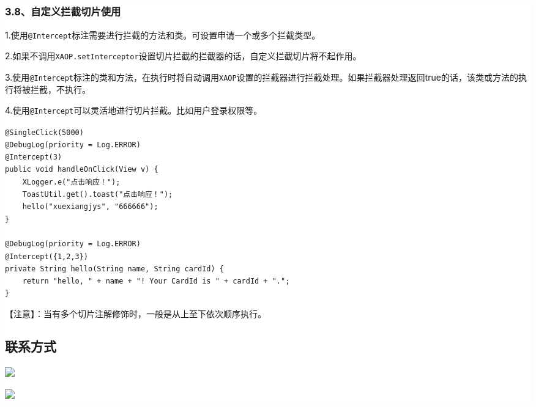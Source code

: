 ### 3.8、自定义拦截切片使用

1.使用`@Intercept`标注需要进行拦截的方法和类。可设置申请一个或多个拦截类型。

2.如果不调用`XAOP.setInterceptor`设置切片拦截的拦截器的话，自定义拦截切片将不起作用。

3.使用`@Intercept`标注的类和方法，在执行时将自动调用`XAOP`设置的拦截器进行拦截处理。如果拦截器处理返回true的话，该类或方法的执行将被拦截，不执行。

4.使用`@Intercept`可以灵活地进行切片拦截。比如用户登录权限等。

```
@SingleClick(5000)
@DebugLog(priority = Log.ERROR)
@Intercept(3)
public void handleOnClick(View v) {
    XLogger.e("点击响应！");
    ToastUtil.get().toast("点击响应！");
    hello("xuexiangjys", "666666");
}

@DebugLog(priority = Log.ERROR)
@Intercept({1,2,3})
private String hello(String name, String cardId) {
    return "hello, " + name + "! Your CardId is " + cardId + ".";
}
```

【注意】：当有多个切片注解修饰时，一般是从上至下依次顺序执行。


## 联系方式

[![](https://img.shields.io/badge/点击一键加入QQ群-602082750-blue.svg)](http://shang.qq.com/wpa/qunwpa?idkey=9922861ef85c19f1575aecea0e8680f60d9386080a97ed310c971ae074998887)

![](https://github.com/xuexiangjys/XPage/blob/master/img/qq_group.jpg)

[xaopsvg]: https://img.shields.io/badge/XAOP-v1.0.0-brightgreen.svg
[xaop]: https://github.com/xuexiangjys/XAOP
[apisvg]: https://img.shields.io/badge/API-14+-brightgreen.svg
[api]: https://android-arsenal.com/api?level=14